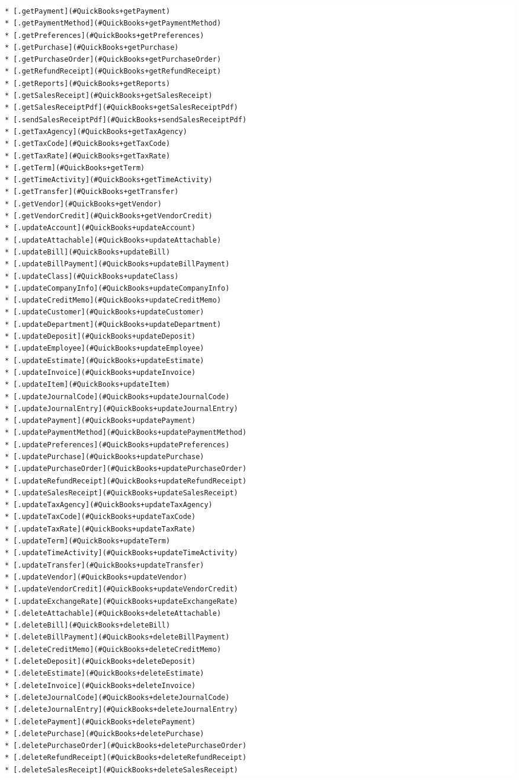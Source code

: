     * [.getPayment](#QuickBooks+getPayment)
    * [.getPaymentMethod](#QuickBooks+getPaymentMethod)
    * [.getPreferences](#QuickBooks+getPreferences)
    * [.getPurchase](#QuickBooks+getPurchase)
    * [.getPurchaseOrder](#QuickBooks+getPurchaseOrder)
    * [.getRefundReceipt](#QuickBooks+getRefundReceipt)
    * [.getReports](#QuickBooks+getReports)
    * [.getSalesReceipt](#QuickBooks+getSalesReceipt)
    * [.getSalesReceiptPdf](#QuickBooks+getSalesReceiptPdf)
    * [.sendSalesReceiptPdf](#QuickBooks+sendSalesReceiptPdf)
    * [.getTaxAgency](#QuickBooks+getTaxAgency)
    * [.getTaxCode](#QuickBooks+getTaxCode)
    * [.getTaxRate](#QuickBooks+getTaxRate)
    * [.getTerm](#QuickBooks+getTerm)
    * [.getTimeActivity](#QuickBooks+getTimeActivity)
    * [.getTransfer](#QuickBooks+getTransfer)
    * [.getVendor](#QuickBooks+getVendor)
    * [.getVendorCredit](#QuickBooks+getVendorCredit)
    * [.updateAccount](#QuickBooks+updateAccount)
    * [.updateAttachable](#QuickBooks+updateAttachable)
    * [.updateBill](#QuickBooks+updateBill)
    * [.updateBillPayment](#QuickBooks+updateBillPayment)
    * [.updateClass](#QuickBooks+updateClass)
    * [.updateCompanyInfo](#QuickBooks+updateCompanyInfo)
    * [.updateCreditMemo](#QuickBooks+updateCreditMemo)
    * [.updateCustomer](#QuickBooks+updateCustomer)
    * [.updateDepartment](#QuickBooks+updateDepartment)
    * [.updateDeposit](#QuickBooks+updateDeposit)
    * [.updateEmployee](#QuickBooks+updateEmployee)
    * [.updateEstimate](#QuickBooks+updateEstimate)
    * [.updateInvoice](#QuickBooks+updateInvoice)
    * [.updateItem](#QuickBooks+updateItem)
    * [.updateJournalCode](#QuickBooks+updateJournalCode)
    * [.updateJournalEntry](#QuickBooks+updateJournalEntry)
    * [.updatePayment](#QuickBooks+updatePayment)
    * [.updatePaymentMethod](#QuickBooks+updatePaymentMethod)
    * [.updatePreferences](#QuickBooks+updatePreferences)
    * [.updatePurchase](#QuickBooks+updatePurchase)
    * [.updatePurchaseOrder](#QuickBooks+updatePurchaseOrder)
    * [.updateRefundReceipt](#QuickBooks+updateRefundReceipt)
    * [.updateSalesReceipt](#QuickBooks+updateSalesReceipt)
    * [.updateTaxAgency](#QuickBooks+updateTaxAgency)
    * [.updateTaxCode](#QuickBooks+updateTaxCode)
    * [.updateTaxRate](#QuickBooks+updateTaxRate)
    * [.updateTerm](#QuickBooks+updateTerm)
    * [.updateTimeActivity](#QuickBooks+updateTimeActivity)
    * [.updateTransfer](#QuickBooks+updateTransfer)
    * [.updateVendor](#QuickBooks+updateVendor)
    * [.updateVendorCredit](#QuickBooks+updateVendorCredit)
    * [.updateExchangeRate](#QuickBooks+updateExchangeRate)
    * [.deleteAttachable](#QuickBooks+deleteAttachable)
    * [.deleteBill](#QuickBooks+deleteBill)
    * [.deleteBillPayment](#QuickBooks+deleteBillPayment)
    * [.deleteCreditMemo](#QuickBooks+deleteCreditMemo)
    * [.deleteDeposit](#QuickBooks+deleteDeposit)
    * [.deleteEstimate](#QuickBooks+deleteEstimate)
    * [.deleteInvoice](#QuickBooks+deleteInvoice)
    * [.deleteJournalCode](#QuickBooks+deleteJournalCode)
    * [.deleteJournalEntry](#QuickBooks+deleteJournalEntry)
    * [.deletePayment](#QuickBooks+deletePayment)
    * [.deletePurchase](#QuickBooks+deletePurchase)
    * [.deletePurchaseOrder](#QuickBooks+deletePurchaseOrder)
    * [.deleteRefundReceipt](#QuickBooks+deleteRefundReceipt)
    * [.deleteSalesReceipt](#QuickBooks+deleteSalesReceipt)